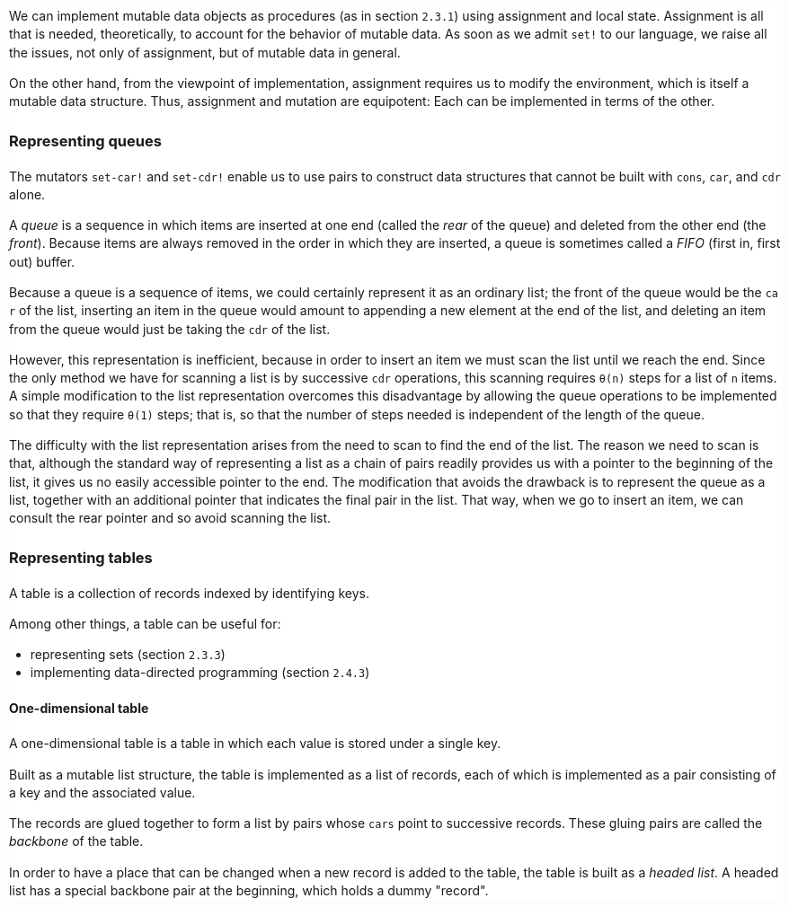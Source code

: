 We can implement mutable data objects as procedures (as in section `2.3.1`) using assignment and local state. Assignment is all that is needed, theoretically, to account for the behavior of mutable data. As soon as we admit `set!` to our language, we raise all the issues, not only of assignment, but of mutable data in general.

On the other hand, from the viewpoint of implementation, assignment requires us to modify the environment, which is itself a mutable data structure. Thus, assignment and mutation are equipotent: Each can be implemented in terms of the other.

### Representing queues

The mutators `set-car!` and `set-cdr!` enable us to use pairs to construct data structures that cannot be built with `cons`, `car`, and `cdr` alone.

A _queue_ is a sequence in which items are inserted at one end (called the _rear_ of the queue) and deleted from the other end (the _front_). Because items are always removed in the order in which they are inserted, a queue is sometimes called a _FIFO_ (first in, first out) buffer.

Because a queue is a sequence of items, we could certainly represent it as an ordinary list; the front of the queue would be the `car` of the list, inserting an item in the queue would amount to appending a new element at the end of the list, and deleting an item from the queue would just be taking the `cdr` of the list.

However, this representation is inefficient, because in order to insert an item we must scan the list until we reach the end. Since the only method we have for scanning a list is by successive `cdr` operations, this scanning requires `θ(n)` steps for a list of `n` items. A simple modification to the list representation overcomes this disadvantage by allowing the queue operations to be implemented so that they require `θ(1)` steps; that is, so that the number of steps needed is independent of the length of the queue.

The difficulty with the list representation arises from the need to scan to find the end of the list. The reason we need to scan is that, although the standard way of representing a list as a chain of pairs readily provides us with a pointer to the beginning of the list, it gives us no easily accessible pointer to the end. The modification that avoids the drawback is to represent the queue as a list, together with an additional pointer that indicates the final pair in the list. That way, when we go to insert an item, we can consult the rear pointer and so avoid scanning the list.

### Representing tables

A table is a collection of records indexed by identifying keys.

Among other things, a table can be useful for:
- representing sets (section `2.3.3`)
- implementing data-directed programming (section `2.4.3`)

#### One-dimensional table

A one-dimensional table is a table in which each value is stored under a single key.

Built as a mutable list structure, the table is implemented as a list of records, each of which is implemented as a pair consisting of a key and the associated value.

The records are glued together to form a list by pairs whose `cars` point to successive records. These gluing pairs are called the _backbone_ of the table.

In order to have a place that can be changed when a new record is added to the table, the table is built as a _headed list_. A headed list has a special backbone pair at the beginning, which holds a dummy "record".

